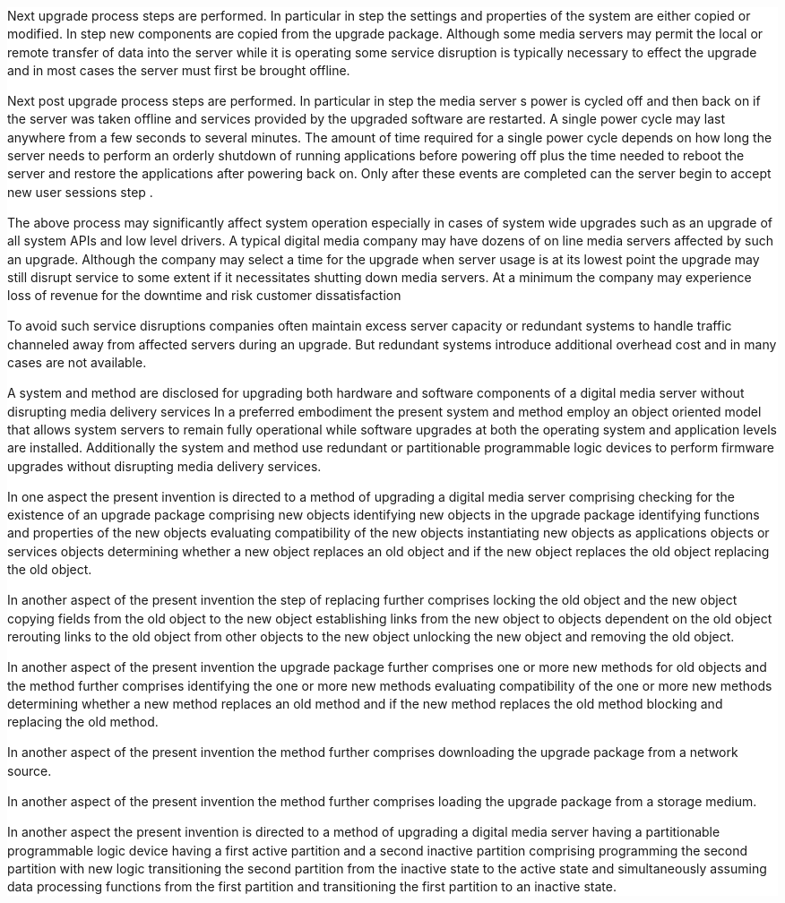 Next upgrade process steps are performed. In particular in step the settings and properties of the system are either copied or modified. In step new components are copied from the upgrade package. Although some media servers may permit the local or remote transfer of data into the server while it is operating some service disruption is typically necessary to effect the upgrade and in most cases the server must first be brought offline.

Next post upgrade process steps are performed. In particular in step the media server s power is cycled off and then back on if the server was taken offline and services provided by the upgraded software are restarted. A single power cycle may last anywhere from a few seconds to several minutes. The amount of time required for a single power cycle depends on how long the server needs to perform an orderly shutdown of running applications before powering off plus the time needed to reboot the server and restore the applications after powering back on. Only after these events are completed can the server begin to accept new user sessions step .

The above process may significantly affect system operation especially in cases of system wide upgrades such as an upgrade of all system APIs and low level drivers. A typical digital media company may have dozens of on line media servers affected by such an upgrade. Although the company may select a time for the upgrade when server usage is at its lowest point the upgrade may still disrupt service to some extent if it necessitates shutting down media servers. At a minimum the company may experience loss of revenue for the downtime and risk customer dissatisfaction

To avoid such service disruptions companies often maintain excess server capacity or redundant systems to handle traffic channeled away from affected servers during an upgrade. But redundant systems introduce additional overhead cost and in many cases are not available.

A system and method are disclosed for upgrading both hardware and software components of a digital media server without disrupting media delivery services In a preferred embodiment the present system and method employ an object oriented model that allows system servers to remain fully operational while software upgrades at both the operating system and application levels are installed. Additionally the system and method use redundant or partitionable programmable logic devices to perform firmware upgrades without disrupting media delivery services.

In one aspect the present invention is directed to a method of upgrading a digital media server comprising checking for the existence of an upgrade package comprising new objects identifying new objects in the upgrade package identifying functions and properties of the new objects evaluating compatibility of the new objects instantiating new objects as applications objects or services objects determining whether a new object replaces an old object and if the new object replaces the old object replacing the old object.

In another aspect of the present invention the step of replacing further comprises locking the old object and the new object copying fields from the old object to the new object establishing links from the new object to objects dependent on the old object rerouting links to the old object from other objects to the new object unlocking the new object and removing the old object.

In another aspect of the present invention the upgrade package further comprises one or more new methods for old objects and the method further comprises identifying the one or more new methods evaluating compatibility of the one or more new methods determining whether a new method replaces an old method and if the new method replaces the old method blocking and replacing the old method.

In another aspect of the present invention the method further comprises downloading the upgrade package from a network source.

In another aspect of the present invention the method further comprises loading the upgrade package from a storage medium.

In another aspect the present invention is directed to a method of upgrading a digital media server having a partitionable programmable logic device having a first active partition and a second inactive partition comprising programming the second partition with new logic transitioning the second partition from the inactive state to the active state and simultaneously assuming data processing functions from the first partition and transitioning the first partition to an inactive state.
